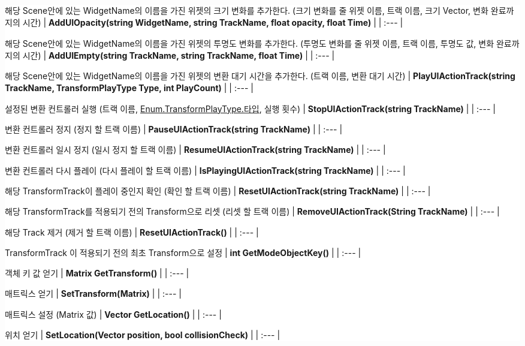해당 Scene안에 있는 WidgetName의 이름을 가진 위젯의 크기 변화를 추가한다. (크기 변화를 줄 위젯 이름, 트랙 이름, 크기 Vector, 변화 완료까지의 시간) 
| **AddUIOpacity(string WidgetName, string TrackName, float opacity, float Time)** |
| :--- |

해당 Scene안에 있는 WidgetName의 이름을 가진 위젯의 투명도 변화를 추가한다. (투명도 변화를 줄 위젯 이름, 트랙 이름, 투명도 값, 변화 완료까지의 시간) 
| **AddUIEmpty(string TrackName, string TrackName, float Time)** |
| :--- |

해당 Scene안에 있는 WidgetName의 이름을 가진 위젯의 변환 대기 시간을 추가한다. (트랙 이름, 변환 대기 시간) 
| **PlayUIActionTrack(string TrackName, TransformPlayType Type, int PlayCount)** |
| :--- |

설정된 변환 컨트롤러 실행 (트랙 이름, [Enum.TransformPlayType.타입](https://ditoland-utplus.gitbook.io/ditoland/api-reference/enums/transformplaytype), 실행 횟수) 
| **StopUIActionTrack(string TrackName)** |
| :--- |

변환 컨트롤러 정지 (정지 할 트랙 이름) 
| **PauseUIActionTrack(string TrackName)** |
| :--- |

변환 컨트롤러 일시 정지 (일시 정지 할 트랙 이름) 
| **ResumeUIActionTrack(string TrackName)** |
| :--- |

변환 컨트롤러 다시 플레이 (다시 플레이 할 트랙 이름) 
| **IsPlayingUIActionTrack(string TrackName)** |
| :--- |

해당 TransformTrack이 플레이 중인지 확인 (확인 할 트랙 이름) 
| **ResetUIActionTrack(string TrackName)** |
| :--- |

해당 TransformTrack를 적용되기 전의 Transform으로 리셋 (리셋 할 트랙 이름) 
| **RemoveUIActionTrack(String TrackName)** |
| :--- |

해당 Track 제거 (제거 할 트랙 이름) 
| **ResetUIActionTrack()** |
| :--- |

TransformTrack 이 적용되기 전의 최초 Transform으로 설정 
| **int GetModeObjectKey()** |
| :--- |

객체 키 값 얻기 
| **Matrix GetTransform()** |
| :--- |

매트릭스 얻기 
| **SetTransform(Matrix)** |
| :--- |

매트릭스 설정 (Matrix 값) 
| **Vector GetLocation()** |
| :--- |

위치 얻기 
| **SetLocation(Vector position, bool collisionCheck)** |
| :--- |
